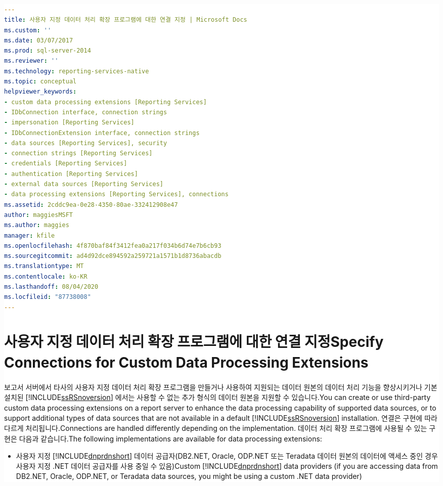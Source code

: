 ```yaml
---
title: 사용자 지정 데이터 처리 확장 프로그램에 대한 연결 지정 | Microsoft Docs
ms.custom: ''
ms.date: 03/07/2017
ms.prod: sql-server-2014
ms.reviewer: ''
ms.technology: reporting-services-native
ms.topic: conceptual
helpviewer_keywords:
- custom data processing extensions [Reporting Services]
- IDbConnection interface, connection strings
- impersonation [Reporting Services]
- IDbConnectionExtension interface, connection strings
- data sources [Reporting Services], security
- connection strings [Reporting Services]
- credentials [Reporting Services]
- authentication [Reporting Services]
- external data sources [Reporting Services]
- data processing extensions [Reporting Services], connections
ms.assetid: 2cddc9ea-0e28-4350-80ae-332412908e47
author: maggiesMSFT
ms.author: maggies
manager: kfile
ms.openlocfilehash: 4f870baf84f3412fea0a217f034b6d74e7b6cb93
ms.sourcegitcommit: ad4d92dce894592a259721a1571b1d8736abacdb
ms.translationtype: MT
ms.contentlocale: ko-KR
ms.lasthandoff: 08/04/2020
ms.locfileid: "87738008"
---
```

# <a name="specify-connections-for-custom-data-processing-extensions"></a><span data-ttu-id="d1cdc-102">사용자 지정 데이터 처리 확장 프로그램에 대한 연결 지정</span><span class="sxs-lookup"><span data-stu-id="d1cdc-102">Specify Connections for Custom Data Processing Extensions</span></span>
  <span data-ttu-id="d1cdc-103">보고서 서버에서 타사의 사용자 지정 데이터 처리 확장 프로그램을 만들거나 사용하여 지원되는 데이터 원본의 데이터 처리 기능을 향상시키거나 기본 설치된 [!INCLUDE[ssRSnoversion](../../includes/ssrsnoversion-md.md)] 에서는 사용할 수 없는 추가 형식의 데이터 원본을 지원할 수 있습니다.</span><span class="sxs-lookup"><span data-stu-id="d1cdc-103">You can create or use third-party custom data processing extensions on a report server to enhance the data processing capability of supported data sources, or to support additional types of data sources that are not available in a default [!INCLUDE[ssRSnoversion](../../includes/ssrsnoversion-md.md)] installation.</span></span> <span data-ttu-id="d1cdc-104">연결은 구현에 따라 다르게 처리됩니다.</span><span class="sxs-lookup"><span data-stu-id="d1cdc-104">Connections are handled differently depending on the implementation.</span></span> <span data-ttu-id="d1cdc-105">데이터 처리 확장 프로그램에 사용될 수 있는 구현은 다음과 같습니다.</span><span class="sxs-lookup"><span data-stu-id="d1cdc-105">The following implementations are available for data processing extensions:</span></span>  
  
-   <span data-ttu-id="d1cdc-106">사용자 지정 [!INCLUDE[dnprdnshort](../../includes/dnprdnshort-md.md)] 데이터 공급자(DB2.NET, Oracle, ODP.NET 또는 Teradata 데이터 원본의 데이터에 액세스 중인 경우 사용자 지정 .NET 데이터 공급자를 사용 중일 수 있음)</span><span class="sxs-lookup"><span data-stu-id="d1cdc-106">Custom [!INCLUDE[dnprdnshort](../../includes/dnprdnshort-md.md)] data providers (if you are accessing data from DB2.NET, Oracle, ODP.NET, or Teradata data sources, you might be using a custom .NET data provider)</span></span>  
  